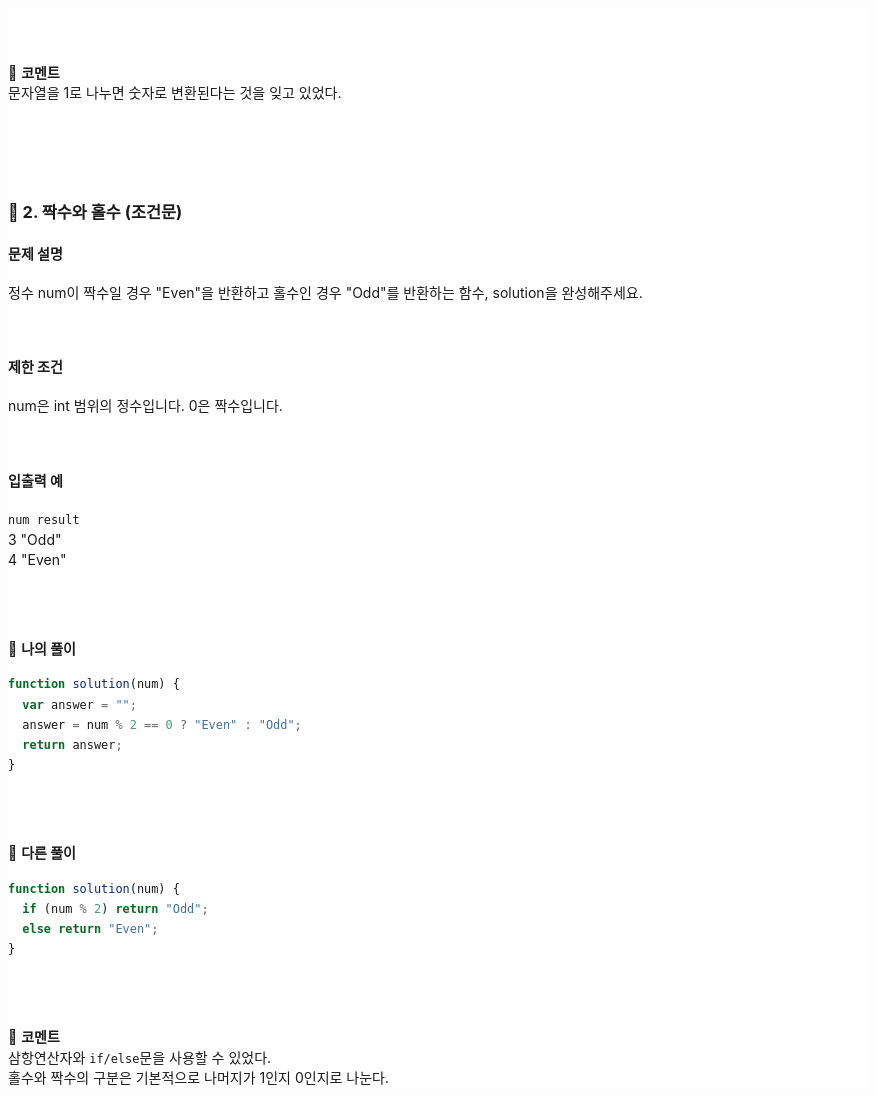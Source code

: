 <br/>
<br/>

📘 **코멘트**  
문자열을 1로 나누면 숫자로 변환된다는 것을 잊고 있었다.

<br/>
<br/>
<br/>

### 👻 2. 짝수와 홀수 (조건문)

#### 문제 설명

정수 num이 짝수일 경우 "Even"을 반환하고 홀수인 경우 "Odd"를 반환하는 함수, solution을 완성해주세요.

<br/>

#### 제한 조건

num은 int 범위의 정수입니다. 0은 짝수입니다.

<br>

#### 입출력 예

`num result`  
3 "Odd"  
4 "Even"

<br/>
<br/>

📕 **나의 풀이**

```js
function solution(num) {
  var answer = "";
  answer = num % 2 == 0 ? "Even" : "Odd";
  return answer;
}
```

<br/>
<br/>

📗 **다른 풀이**

```js
function solution(num) {
  if (num % 2) return "Odd";
  else return "Even";
}
```

<br/>
<br/>

📘 **코멘트**  
삼항연산자와 `if/else`문을 사용할 수 있었다.  
홀수와 짝수의 구분은 기본적으로 나머지가 1인지 0인지로 나눈다.
